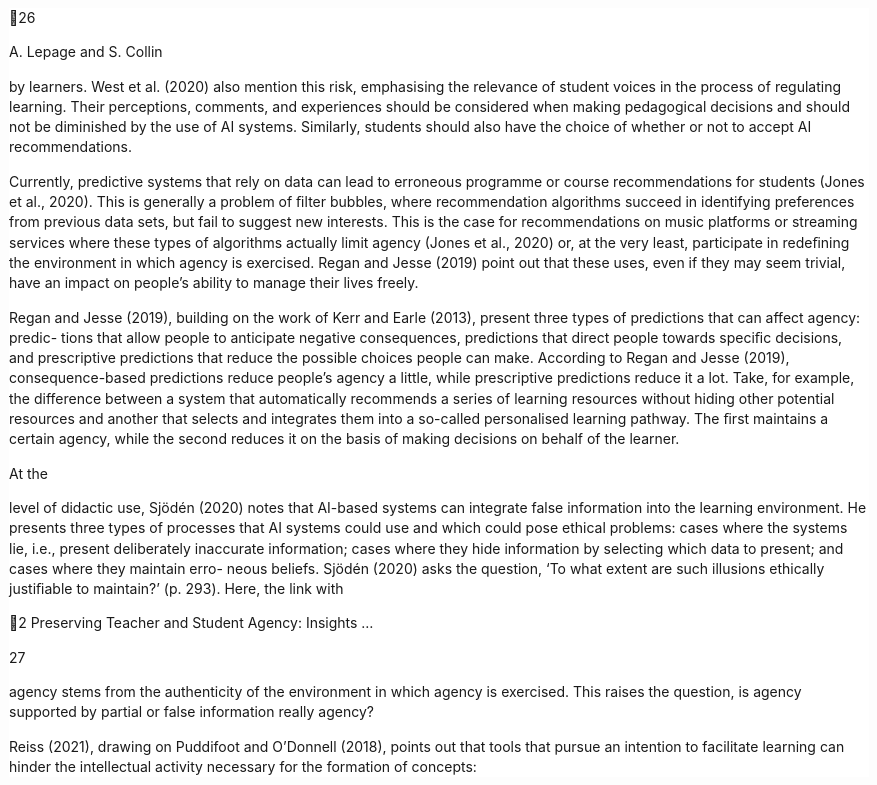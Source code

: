 26

A. Lepage and S. Collin

by learners. West et al. (2020) also mention this risk, emphasising the 
relevance of student voices in the process of regulating learning. Their 
perceptions, comments, and experiences should be considered when 
making pedagogical decisions and should not be diminished by the use 
of AI systems. Similarly, students should also have the choice of whether 
or not to accept AI recommendations. 

Currently, predictive systems that rely on data can lead to erroneous 
programme or course recommendations for students (Jones et al., 2020). 
This is generally a problem of ﬁlter bubbles, where recommendation 
algorithms succeed in identifying preferences from previous data sets, 
but fail to suggest new interests. This is the case for recommendations 
on music platforms or streaming services where these types of algorithms 
actually limit agency (Jones et al., 2020) or, at the very least, participate 
in redeﬁning the environment in which agency is exercised. Regan and 
Jesse (2019) point out that these uses, even if they may seem trivial, have 
an impact on people’s ability to manage their lives freely. 

Regan and Jesse (2019), building on the work of Kerr and Earle 
(2013), present three types of predictions that can affect agency: predic-
tions that allow people to anticipate negative consequences, predictions 
that direct people towards speciﬁc decisions, and prescriptive predictions 
that reduce the possible choices people can make. According to Regan 
and Jesse (2019), consequence-based predictions reduce people’s agency a 
little, while prescriptive predictions reduce it a lot. Take, for example, the 
difference between a system that automatically recommends a series of 
learning resources without hiding other potential resources and another 
that selects and integrates them into a so-called personalised learning 
pathway. The ﬁrst maintains a certain agency, while the second reduces 
it on the basis of making decisions on behalf of the learner. 

At the 

level of didactic use, Sjödén (2020) notes that AI-based 
systems can integrate false information into the learning environment. 
He presents three types of processes that AI systems could use and which 
could pose ethical problems: cases where the systems lie, i.e., present 
deliberately inaccurate information; cases where they hide information 
by selecting which data to present; and cases where they maintain erro-
neous beliefs. Sjödén (2020) asks the question, ‘To what extent are such 
illusions ethically justiﬁable to maintain?’ (p. 293). Here, the link with

2 Preserving Teacher and Student Agency: Insights …

27

agency stems from the authenticity of the environment in which agency 
is exercised. This raises the question, is agency supported by partial or 
false information really agency? 

Reiss (2021), drawing on Puddifoot and O’Donnell (2018), points 
out that tools that pursue an intention to facilitate learning can hinder 
the intellectual activity necessary for the formation of concepts: 
